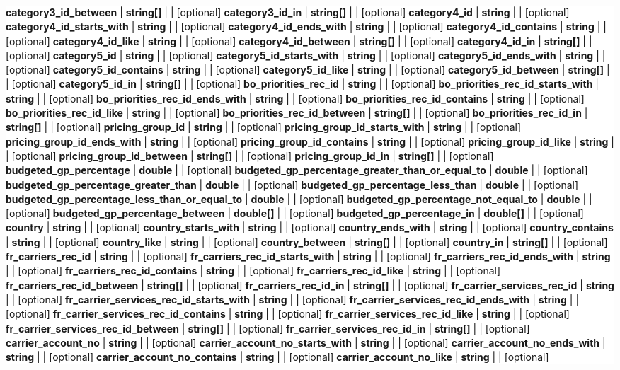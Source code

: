 **category3_id_between** | **string[]** |  | [optional] 
**category3_id_in** | **string[]** |  | [optional] 
**category4_id** | **string** |  | [optional] 
**category4_id_starts_with** | **string** |  | [optional] 
**category4_id_ends_with** | **string** |  | [optional] 
**category4_id_contains** | **string** |  | [optional] 
**category4_id_like** | **string** |  | [optional] 
**category4_id_between** | **string[]** |  | [optional] 
**category4_id_in** | **string[]** |  | [optional] 
**category5_id** | **string** |  | [optional] 
**category5_id_starts_with** | **string** |  | [optional] 
**category5_id_ends_with** | **string** |  | [optional] 
**category5_id_contains** | **string** |  | [optional] 
**category5_id_like** | **string** |  | [optional] 
**category5_id_between** | **string[]** |  | [optional] 
**category5_id_in** | **string[]** |  | [optional] 
**bo_priorities_rec_id** | **string** |  | [optional] 
**bo_priorities_rec_id_starts_with** | **string** |  | [optional] 
**bo_priorities_rec_id_ends_with** | **string** |  | [optional] 
**bo_priorities_rec_id_contains** | **string** |  | [optional] 
**bo_priorities_rec_id_like** | **string** |  | [optional] 
**bo_priorities_rec_id_between** | **string[]** |  | [optional] 
**bo_priorities_rec_id_in** | **string[]** |  | [optional] 
**pricing_group_id** | **string** |  | [optional] 
**pricing_group_id_starts_with** | **string** |  | [optional] 
**pricing_group_id_ends_with** | **string** |  | [optional] 
**pricing_group_id_contains** | **string** |  | [optional] 
**pricing_group_id_like** | **string** |  | [optional] 
**pricing_group_id_between** | **string[]** |  | [optional] 
**pricing_group_id_in** | **string[]** |  | [optional] 
**budgeted_gp_percentage** | **double** |  | [optional] 
**budgeted_gp_percentage_greater_than_or_equal_to** | **double** |  | [optional] 
**budgeted_gp_percentage_greater_than** | **double** |  | [optional] 
**budgeted_gp_percentage_less_than** | **double** |  | [optional] 
**budgeted_gp_percentage_less_than_or_equal_to** | **double** |  | [optional] 
**budgeted_gp_percentage_not_equal_to** | **double** |  | [optional] 
**budgeted_gp_percentage_between** | **double[]** |  | [optional] 
**budgeted_gp_percentage_in** | **double[]** |  | [optional] 
**country** | **string** |  | [optional] 
**country_starts_with** | **string** |  | [optional] 
**country_ends_with** | **string** |  | [optional] 
**country_contains** | **string** |  | [optional] 
**country_like** | **string** |  | [optional] 
**country_between** | **string[]** |  | [optional] 
**country_in** | **string[]** |  | [optional] 
**fr_carriers_rec_id** | **string** |  | [optional] 
**fr_carriers_rec_id_starts_with** | **string** |  | [optional] 
**fr_carriers_rec_id_ends_with** | **string** |  | [optional] 
**fr_carriers_rec_id_contains** | **string** |  | [optional] 
**fr_carriers_rec_id_like** | **string** |  | [optional] 
**fr_carriers_rec_id_between** | **string[]** |  | [optional] 
**fr_carriers_rec_id_in** | **string[]** |  | [optional] 
**fr_carrier_services_rec_id** | **string** |  | [optional] 
**fr_carrier_services_rec_id_starts_with** | **string** |  | [optional] 
**fr_carrier_services_rec_id_ends_with** | **string** |  | [optional] 
**fr_carrier_services_rec_id_contains** | **string** |  | [optional] 
**fr_carrier_services_rec_id_like** | **string** |  | [optional] 
**fr_carrier_services_rec_id_between** | **string[]** |  | [optional] 
**fr_carrier_services_rec_id_in** | **string[]** |  | [optional] 
**carrier_account_no** | **string** |  | [optional] 
**carrier_account_no_starts_with** | **string** |  | [optional] 
**carrier_account_no_ends_with** | **string** |  | [optional] 
**carrier_account_no_contains** | **string** |  | [optional] 
**carrier_account_no_like** | **string** |  | [optional] 